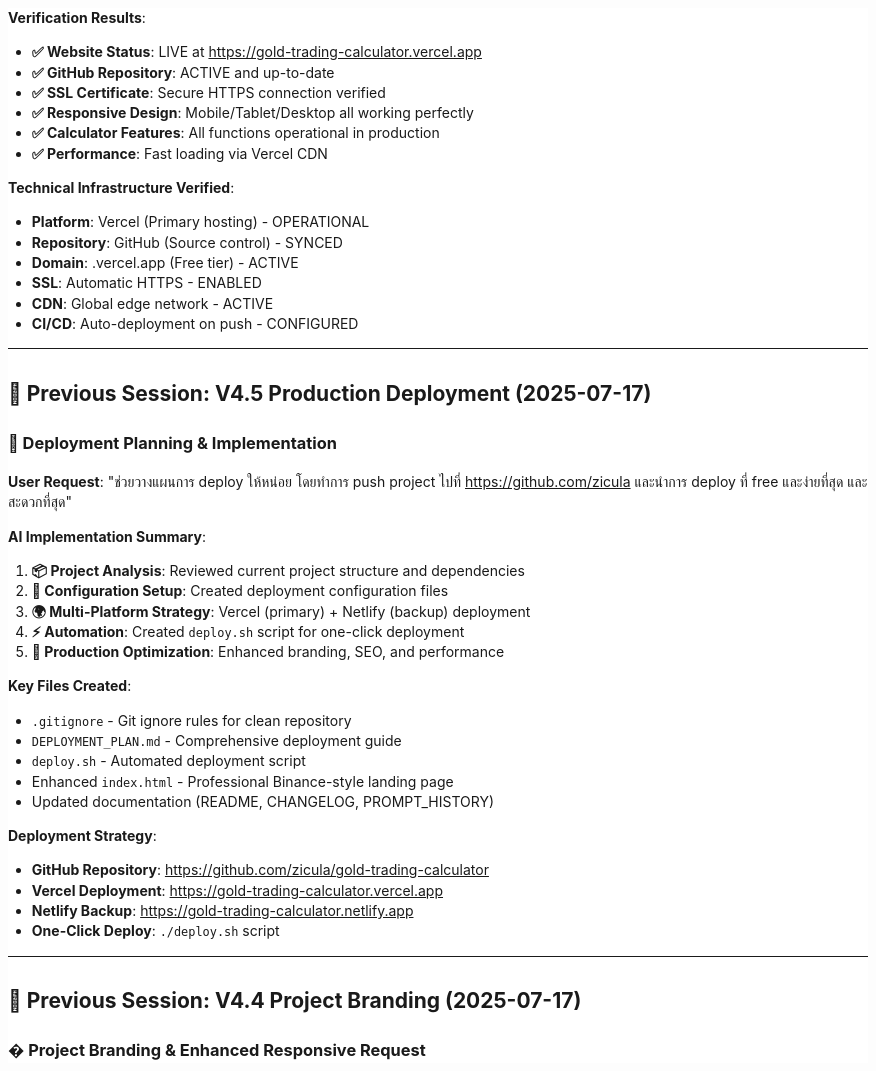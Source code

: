 **Verification Results**:
- **✅ Website Status**: LIVE at https://gold-trading-calculator.vercel.app
- **✅ GitHub Repository**: ACTIVE and up-to-date
- **✅ SSL Certificate**: Secure HTTPS connection verified
- **✅ Responsive Design**: Mobile/Tablet/Desktop all working perfectly
- **✅ Calculator Features**: All functions operational in production
- **✅ Performance**: Fast loading via Vercel CDN

**Technical Infrastructure Verified**:
- **Platform**: Vercel (Primary hosting) - OPERATIONAL
- **Repository**: GitHub (Source control) - SYNCED
- **Domain**: .vercel.app (Free tier) - ACTIVE
- **SSL**: Automatic HTTPS - ENABLED
- **CDN**: Global edge network - ACTIVE
- **CI/CD**: Auto-deployment on push - CONFIGURED

---

## 🎯 Previous Session: V4.5 Production Deployment (2025-07-17)

### 🚀 Deployment Planning & Implementation

**User Request**: "ช่วยวางแผนการ deploy ให้หน่อย โดยทำการ push project ไปที่ https://github.com/zicula และนำการ deploy ที่ free และง่ายที่สุด และสะดวกที่สุด"

**AI Implementation Summary**:
1. **📦 Project Analysis**: Reviewed current project structure and dependencies
2. **🔧 Configuration Setup**: Created deployment configuration files
3. **🌍 Multi-Platform Strategy**: Vercel (primary) + Netlify (backup) deployment
4. **⚡ Automation**: Created `deploy.sh` script for one-click deployment
5. **📱 Production Optimization**: Enhanced branding, SEO, and performance

**Key Files Created**:
- `.gitignore` - Git ignore rules for clean repository
- `DEPLOYMENT_PLAN.md` - Comprehensive deployment guide
- `deploy.sh` - Automated deployment script
- Enhanced `index.html` - Professional Binance-style landing page
- Updated documentation (README, CHANGELOG, PROMPT_HISTORY)

**Deployment Strategy**:
- **GitHub Repository**: https://github.com/zicula/gold-trading-calculator
- **Vercel Deployment**: https://gold-trading-calculator.vercel.app
- **Netlify Backup**: https://gold-trading-calculator.netlify.app
- **One-Click Deploy**: `./deploy.sh` script

---

## 🎯 Previous Session: V4.4 Project Branding (2025-07-17)

### � Project Branding & Enhanced Responsive Request
